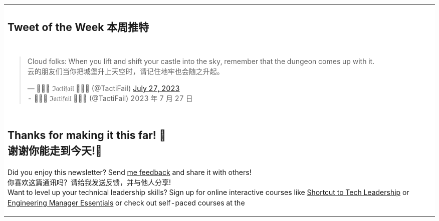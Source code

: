 <table role="presentation" data-immersive-translate-effect="1" data-immersive-translate-mark="1"><tbody data-immersive-translate-effect="1" data-immersive-translate-mark="1"><tr data-immersive-translate-effect="1" data-immersive-translate-mark="1"><td data-immersive-translate-effect="1" data-immersive-translate-mark="1"><div data-immersive-translate-effect="1" data-immersive-translate-mark="1"><p data-immersive-translate-effect="1" data-immersive-translate-mark="1"></p><h2 data-immersive-translate-effect="1" data-immersive-translate-specified-container="1" data-immersive-translate-mark="1"><span data-immersive-translate-effect="1" data-immersive-translate-mark="1" data-immersive-translate-paragraph-id="49">Tweet of the Week<span id="immersive-translate-target-wrapper-49" lang="zh-CN"><span>&nbsp;</span><span><span>本周推特</span></span></span></span></h2><p></p></div></td></tr><tr data-immersive-translate-effect="1" data-immersive-translate-mark="1"><td data-immersive-translate-effect="1" data-immersive-translate-mark="1"></td></tr><tr data-immersive-translate-effect="1" data-immersive-translate-mark="1"><td data-immersive-translate-effect="1" data-immersive-translate-mark="1"><div data-immersive-translate-effect="1" data-immersive-translate-mark="1"><blockquote data-immersive-translate-effect="1" data-immersive-translate-mark="1"><p lang="en" dir="ltr" data-immersive-translate-effect="1" data-immersive-translate-mark="1"><span data-immersive-translate-effect="1" data-immersive-translate-mark="1" data-immersive-translate-paragraph-id="51">Cloud folks: When you lift and shift your castle into the sky, remember that the dungeon comes up with it.<span id="immersive-translate-target-wrapper-51" lang="zh-CN"><br><span><span>云的朋友们当你把城堡升上天空时，请记住地牢也会随之升起。</span></span></span></span></p><span data-immersive-translate-effect="1" data-immersive-translate-mark="1" data-immersive-translate-paragraph-id="52">— 👻🎃🦇 ℑ𝔞𝔠𝔱𝔦𝔣𝔞𝔦𝔩 🦇🎃👻 (@TactiFail) </span><a href="https://9nwl1.r.a.d.sendibm1.com/mk/cl/f/xmZ148GD064bGaASwY4KrhF526tZna3aUmiGN8BxO4jlqYSkku3anWR4jCI_mEAEZugJhBiZAu4xEqtSyPcYYf5x-8RD9Y3jjjy0zJZ0RQJC1PJJS2Y87ZP-Rd07supdbe5sGEBjLQTZMOsk0b7RiMN8gSexURGlTuI9pjjlUaH1D90xgx0aKAqshEC3oTJowxyspJDXNKGvDI6i-gzYznJHP2IGbcuQtP8off8ch-Hny73TUYvKoQpFi3JrxRIAsUME2bMFa1EMpxHty-jjJa919G711uOzNo6Kv6qMdC4GgtfLK65eEKxo5DKn71FtbUf8qv2FArgOOVlwscpUJw24SUjU_x7HAFTdO3I6nVdaPgZiqPhkK0tpVw" sib_link_id="26" data-immersive-translate-effect="1" data-immersive-translate-mark="1" data-immersive-translate-paragraph-id="52">July 27, 2023</a><span id="immersive-translate-target-wrapper-52" lang="zh-CN"><br><span><span>- 👻🎃🦇 ℑ𝔞𝔠𝔱𝔦𝔣𝔞𝔦𝔩 🦇🎃👻 (@TactiFail) 2023 年 7 月 27 日</span></span></span></blockquote></div></td></tr><tr data-immersive-translate-effect="1" data-immersive-translate-mark="1"><td data-immersive-translate-effect="1" data-immersive-translate-mark="1"><div data-immersive-translate-effect="1" data-immersive-translate-mark="1"><h2 data-immersive-translate-effect="1" data-immersive-translate-specified-container="1" data-immersive-translate-mark="1"><span data-immersive-translate-effect="1" data-immersive-translate-mark="1" data-immersive-translate-paragraph-id="53">Thanks for making it this far! 🤗<span id="immersive-translate-target-wrapper-53" lang="zh-CN"><br><span><span>谢谢你能走到今天!🤗</span></span></span></span></h2><p data-immersive-translate-effect="1" data-immersive-translate-mark="1"><span data-immersive-translate-effect="1" data-immersive-translate-mark="1" data-immersive-translate-paragraph-id="54">Did you enjoy this newsletter? Send </span><a href="mailto:pat@patkua.com?subject=Level%20Up%20Feedback" target="_blank" data-immersive-translate-effect="1" data-immersive-translate-mark="1" data-immersive-translate-paragraph-id="54">me feedback</a><span data-immersive-translate-effect="1" data-immersive-translate-mark="1" data-immersive-translate-paragraph-id="54"> and share it with others!</span><span id="immersive-translate-target-wrapper-54" lang="zh-CN"><br><span><span>你喜欢这篇通讯吗？请给我发送反馈，并与他人分享!</span></span></span><br data-immersive-translate-effect="1" data-immersive-translate-mark="1"><span data-immersive-translate-effect="1" data-immersive-translate-mark="1" data-immersive-translate-paragraph-id="55">Want to level up your technical leadership skills? Sign up for online interactive courses like </span><a href="https://9nwl1.r.a.d.sendibm1.com/mk/cl/f/4uJI9uLpCuEkOqcgyXI1qNuBWjY8zKwul-DucFnCrb2ikNA3k8LCfvFnCWEXpHxD4vsTqBaDZRNyNw741_R4S-_xFQJM84OYN2tY1WMu_pZ3p2ebrm4wxUCkGzUJFklZTxxY1OE8hwme-JxFxWij7RAwXQEwBMPwgvB04dlQ4wGjZxw8Md3cSwymP0sfq_1iRpUGLuzy1n4D9fXqGLG4Wy1mRa8br4kifzeZ7-89fpV29h6NvAHIdSabrguFiVW4H_5GfL-CUknu5i3uEycu_NGZ2dc6OKsIaPNV535W48I" target="_blank" sib_link_id="27" data-immersive-translate-effect="1" data-immersive-translate-mark="1" data-immersive-translate-paragraph-id="55">Shortcut to Tech Leadership</a><span data-immersive-translate-effect="1" data-immersive-translate-mark="1" data-immersive-translate-paragraph-id="55"> or </span><a href="https://9nwl1.r.a.d.sendibm1.com/mk/cl/f/462U0_LamSRkG8gOHJzusOyAXPj2B7vKOVQ9a1YBLiFz1QdxbJ1E7Zyr9bCkccjCnHczpygMcxGicN9IfGmIZUEDEfJmfBFtAYYY691tLPRyHIDE_tTR0DFbXdR2KbLp5068FYuWEFsz6Wv4ODw35ijXXEmxRkNqdbf33rnbV5LVHoFzMTC9UblmCpBnnZDA9NSLLxqQEI8NtRC8OGguWY6lA5-2oIfCcxhDj6GfXKN35Sogel7N_n_ctMriTeaFs2bq9iDonAhFe3cUfdHuxMaggGkaHC4YKiabD2ptHzVTHdCGLw" target="_blank" sib_link_id="28" data-immersive-translate-effect="1" data-immersive-translate-mark="1" data-immersive-translate-paragraph-id="55">Engineering Manager Essentials</a><span data-immersive-translate-effect="1" data-immersive-translate-mark="1" data-immersive-translate-paragraph-id="55"> or check out self-paced courses at the